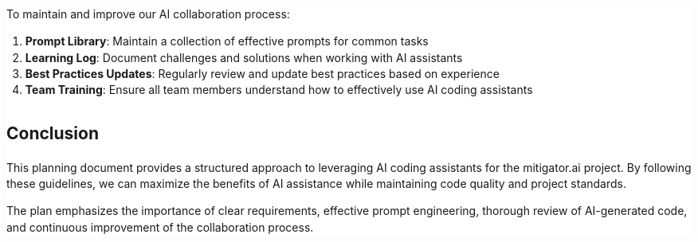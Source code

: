 To maintain and improve our AI collaboration process:

1. **Prompt Library**: Maintain a collection of effective prompts for common tasks
2. **Learning Log**: Document challenges and solutions when working with AI assistants
3. **Best Practices Updates**: Regularly review and update best practices based on experience
4. **Team Training**: Ensure all team members understand how to effectively use AI coding assistants

## Conclusion

This planning document provides a structured approach to leveraging AI coding assistants for the mitigator.ai project. By following these guidelines, we can maximize the benefits of AI assistance while maintaining code quality and project standards.

The plan emphasizes the importance of clear requirements, effective prompt engineering, thorough review of AI-generated code, and continuous improvement of the collaboration process.
